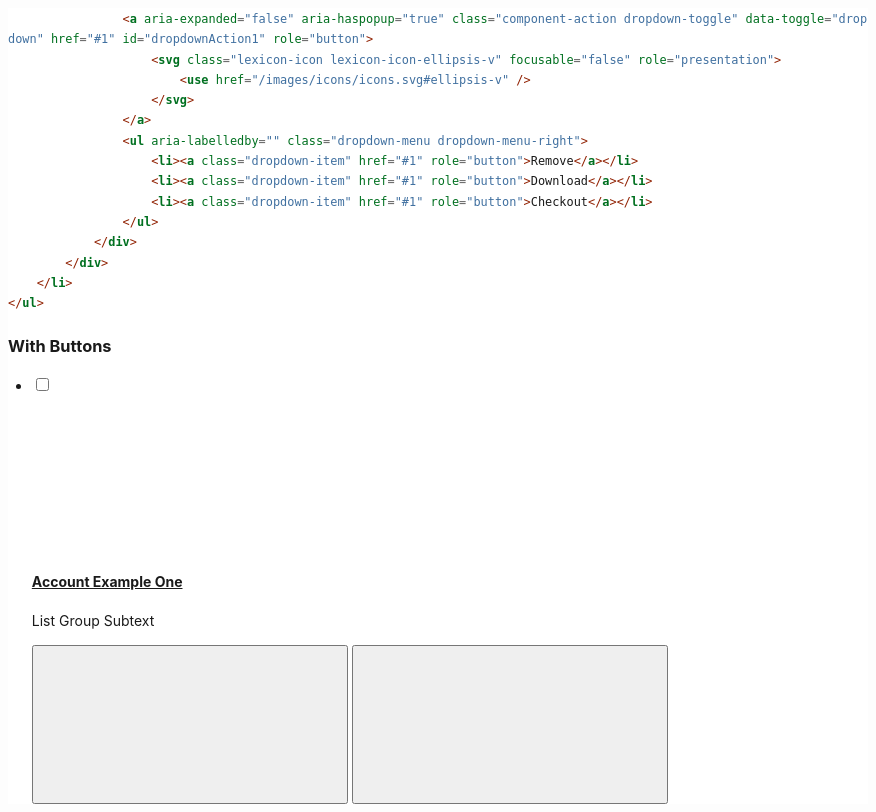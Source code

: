 ```html
				<a aria-expanded="false" aria-haspopup="true" class="component-action dropdown-toggle" data-toggle="dropdown" href="#1" id="dropdownAction1" role="button">
					<svg class="lexicon-icon lexicon-icon-ellipsis-v" focusable="false" role="presentation">
						<use href="/images/icons/icons.svg#ellipsis-v" />
					</svg>
				</a>
				<ul aria-labelledby="" class="dropdown-menu dropdown-menu-right">
					<li><a class="dropdown-item" href="#1" role="button">Remove</a></li>
					<li><a class="dropdown-item" href="#1" role="button">Download</a></li>
					<li><a class="dropdown-item" href="#1" role="button">Checkout</a></li>
				</ul>
			</div>
		</div>
	</li>
</ul>
```

### With Buttons

<ul class="list-group show-quick-actions-on-hover">
	<li class="list-group-item list-group-item-flex">
		<div class="autofit-col">
			<div class="custom-control custom-checkbox">
				<label>
					<input class="custom-control-input" type="checkbox"/>
					<span class="custom-control-label"></span>
				</label>
			</div>
		</div>
		<div class="autofit-col">
			<div class="sticker sticker-secondary">
				<span class="inline-item">
					<svg class="lexicon-icon lexicon-icon-folder" focusable="false" role="presentation">
						<use href="/images/icons/icons.svg#folder" />
					</svg>
				</span>
			</div>
		</div>
		<div class="autofit-col autofit-col-expand">
			<section class="autofit-section">
				<h4 class="list-group-title">
					<span class="text-truncate-inline">
						<a class="text-truncate" href="#1">Account Example One</a>
					</span>
				</h4>
				<p class="list-group-subtext">
					<span class="text-truncate-inline">
						<span class="text-truncate">List Group Subtext</span>
					</span>
				</p>
			</section>
		</div>
		<div class="autofit-col">
			<div class="quick-action-menu">
				<button class="component-action quick-action-item" type="button">
					<svg class="lexicon-icon lexicon-icon-trash" focusable="false" role="presentation">
						<use href="/images/icons/icons.svg#trash" />
					</svg>
				</button>
				<button class="component-action quick-action-item" type="button">
					<svg class="lexicon-icon lexicon-icon-download" focusable="false" role="presentation">
						<use href="/images/icons/icons.svg#download" />